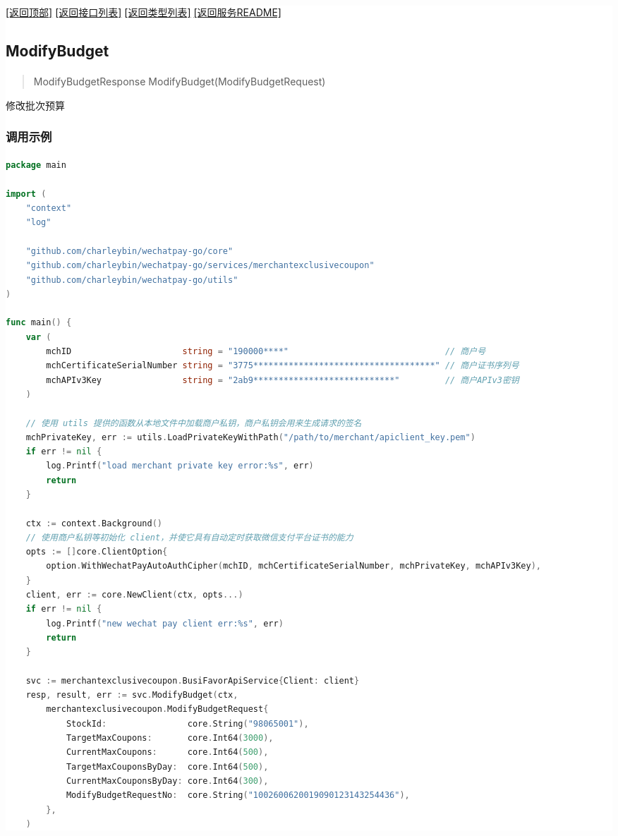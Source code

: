 [\[返回顶部\]](#merchantexclusivecouponbusifavorapi)
[\[返回接口列表\]](README.md#接口列表)
[\[返回类型列表\]](README.md#类型列表)
[\[返回服务README\]](README.md)


## ModifyBudget

> ModifyBudgetResponse ModifyBudget(ModifyBudgetRequest)

修改批次预算



### 调用示例

```go
package main

import (
	"context"
	"log"

	"github.com/charleybin/wechatpay-go/core"
	"github.com/charleybin/wechatpay-go/services/merchantexclusivecoupon"
	"github.com/charleybin/wechatpay-go/utils"
)

func main() {
	var (
		mchID                      string = "190000****"                               // 商户号
		mchCertificateSerialNumber string = "3775************************************" // 商户证书序列号
		mchAPIv3Key                string = "2ab9****************************"         // 商户APIv3密钥
	)

	// 使用 utils 提供的函数从本地文件中加载商户私钥，商户私钥会用来生成请求的签名
	mchPrivateKey, err := utils.LoadPrivateKeyWithPath("/path/to/merchant/apiclient_key.pem")
	if err != nil {
		log.Printf("load merchant private key error:%s", err)
		return
	}

	ctx := context.Background()
	// 使用商户私钥等初始化 client，并使它具有自动定时获取微信支付平台证书的能力
	opts := []core.ClientOption{
		option.WithWechatPayAutoAuthCipher(mchID, mchCertificateSerialNumber, mchPrivateKey, mchAPIv3Key),
	}
	client, err := core.NewClient(ctx, opts...)
	if err != nil {
		log.Printf("new wechat pay client err:%s", err)
		return
	}

	svc := merchantexclusivecoupon.BusiFavorApiService{Client: client}
	resp, result, err := svc.ModifyBudget(ctx,
		merchantexclusivecoupon.ModifyBudgetRequest{
			StockId:                core.String("98065001"),
			TargetMaxCoupons:       core.Int64(3000),
			CurrentMaxCoupons:      core.Int64(500),
			TargetMaxCouponsByDay:  core.Int64(500),
			CurrentMaxCouponsByDay: core.Int64(300),
			ModifyBudgetRequestNo:  core.String("1002600620019090123143254436"),
		},
	)

```